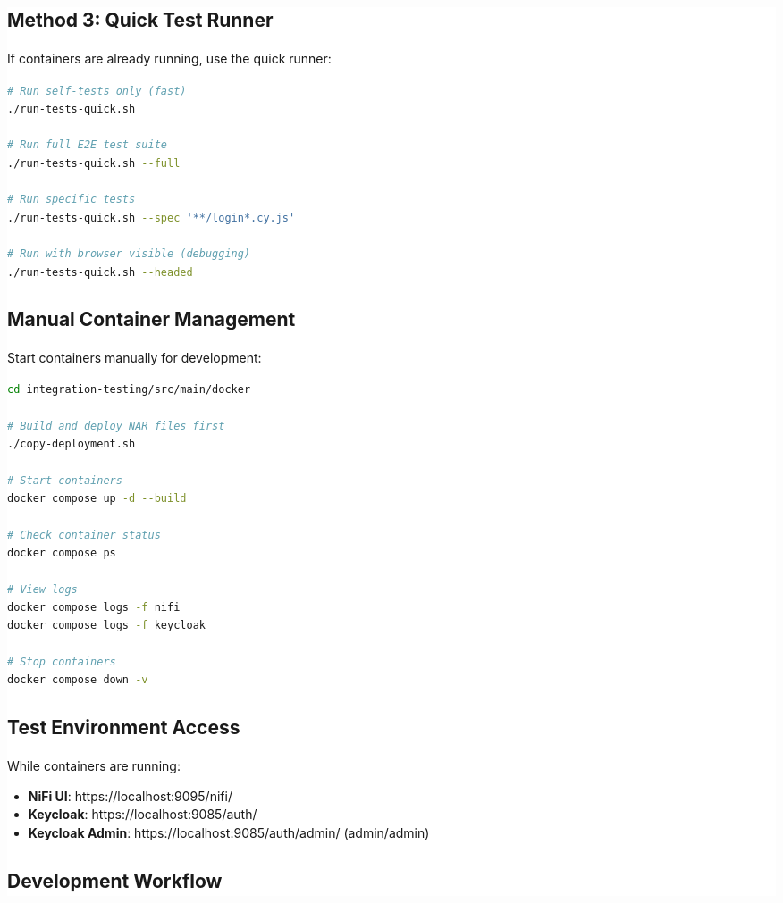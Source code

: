 ## Method 3: Quick Test Runner

If containers are already running, use the quick runner:

```bash
# Run self-tests only (fast)
./run-tests-quick.sh

# Run full E2E test suite
./run-tests-quick.sh --full

# Run specific tests
./run-tests-quick.sh --spec '**/login*.cy.js'

# Run with browser visible (debugging)
./run-tests-quick.sh --headed
```

## Manual Container Management

Start containers manually for development:

```bash
cd integration-testing/src/main/docker

# Build and deploy NAR files first
./copy-deployment.sh

# Start containers
docker compose up -d --build

# Check container status
docker compose ps

# View logs
docker compose logs -f nifi
docker compose logs -f keycloak

# Stop containers
docker compose down -v
```

## Test Environment Access

While containers are running:

- **NiFi UI**: https://localhost:9095/nifi/
- **Keycloak**: https://localhost:9085/auth/
- **Keycloak Admin**: https://localhost:9085/auth/admin/ (admin/admin)

## Development Workflow
